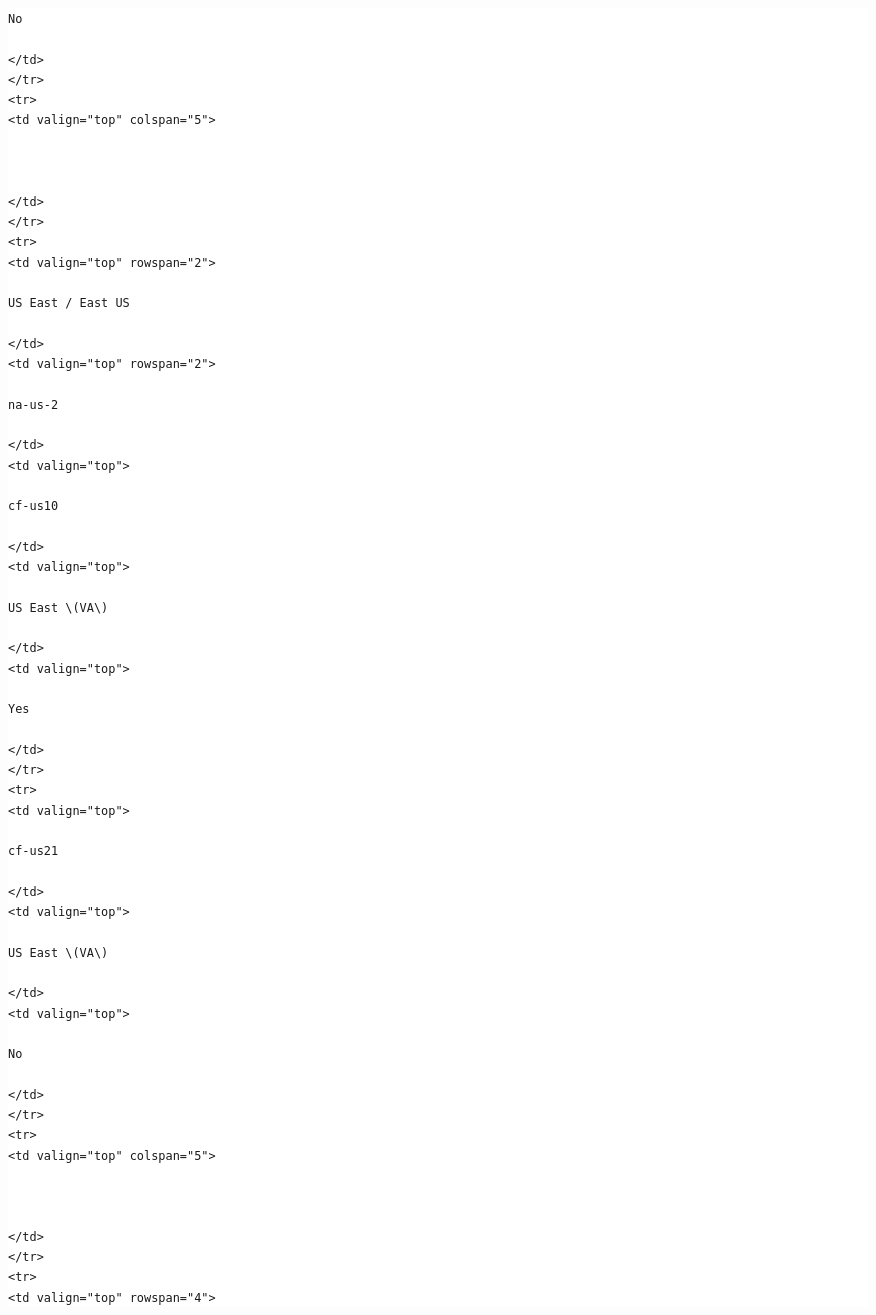     No
    
    </td>
    </tr>
    <tr>
    <td valign="top" colspan="5">
    
     
    
    </td>
    </tr>
    <tr>
    <td valign="top" rowspan="2">
    
    US East / East US
    
    </td>
    <td valign="top" rowspan="2">
    
    na-us-2
    
    </td>
    <td valign="top">
    
    cf-us10
    
    </td>
    <td valign="top">
    
    US East \(VA\)
    
    </td>
    <td valign="top">
    
    Yes
    
    </td>
    </tr>
    <tr>
    <td valign="top">
    
    cf-us21
    
    </td>
    <td valign="top">
    
    US East \(VA\)
    
    </td>
    <td valign="top">
    
    No
    
    </td>
    </tr>
    <tr>
    <td valign="top" colspan="5">
    
     
    
    </td>
    </tr>
    <tr>
    <td valign="top" rowspan="4">
    